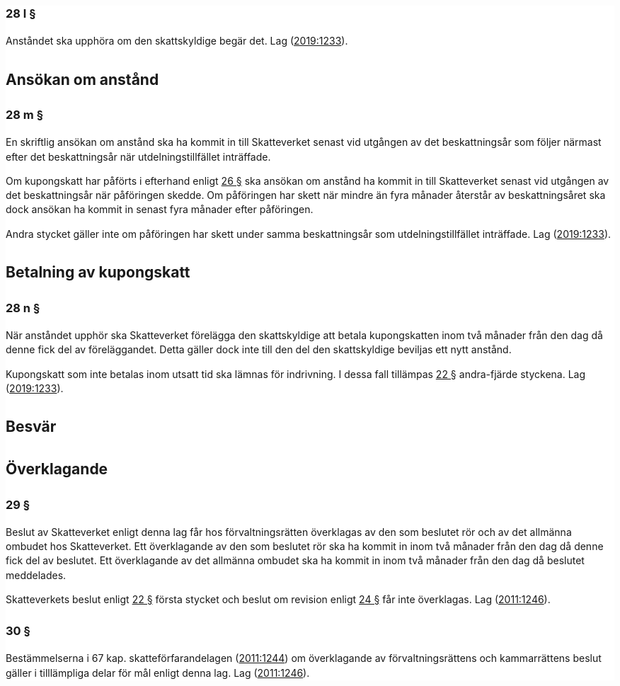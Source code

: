 ### 28 l §

Anståndet ska upphöra om den skattskyldige begär det. Lag ([2019:1233](https://selex.se/eli/sfs/2019/1233)).

## Ansökan om anstånd

### 28 m §

En skriftlig ansökan om anstånd ska ha kommit in till Skatteverket senast vid utgången av det beskattningsår som följer närmast efter det beskattningsår när utdelningstillfället inträffade.

Om kupongskatt har påförts i efterhand enligt [26 §](#26) ska ansökan om anstånd ha kommit in till Skatteverket senast vid utgången av det beskattningsår när påföringen skedde. Om påföringen har skett när mindre än fyra månader återstår av beskattningsåret ska dock ansökan ha kommit in senast fyra månader efter påföringen.

Andra stycket gäller inte om påföringen har skett under samma beskattningsår som utdelningstillfället inträffade. Lag ([2019:1233](https://selex.se/eli/sfs/2019/1233)).

## Betalning av kupongskatt

### 28 n §

När anståndet upphör ska Skatteverket förelägga den skattskyldige att betala kupongskatten inom två månader från den dag då denne fick del av föreläggandet. Detta gäller dock inte till den del den skattskyldige beviljas ett nytt anstånd.

Kupongskatt som inte betalas inom utsatt tid ska lämnas för indrivning. I dessa fall tillämpas [22 §](#22) andra-fjärde styckena. Lag ([2019:1233](https://selex.se/eli/sfs/2019/1233)).

## Besvär

## Överklagande

### 29 §

Beslut av Skatteverket enligt denna lag får hos förvaltningsrätten överklagas av den som beslutet rör och av det allmänna ombudet hos Skatteverket. Ett överklagande av den som beslutet rör ska ha kommit in inom två månader från den dag då denne fick del av beslutet. Ett överklagande av det allmänna ombudet ska ha kommit in inom två månader från den dag då beslutet meddelades.

Skatteverkets beslut enligt [22 §](#22) första stycket och beslut om revision enligt [24 §](#24) får inte överklagas. Lag ([2011:1246](https://selex.se/eli/sfs/2011/1246)).

### 30 §

Bestämmelserna i 67 kap. skatteförfarandelagen ([2011:1244](https://selex.se/eli/sfs/2011/1244)) om överklagande av förvaltningsrättens och kammarrättens beslut gäller i tilllämpliga delar för mål enligt denna lag. Lag ([2011:1246](https://selex.se/eli/sfs/2011/1246)).